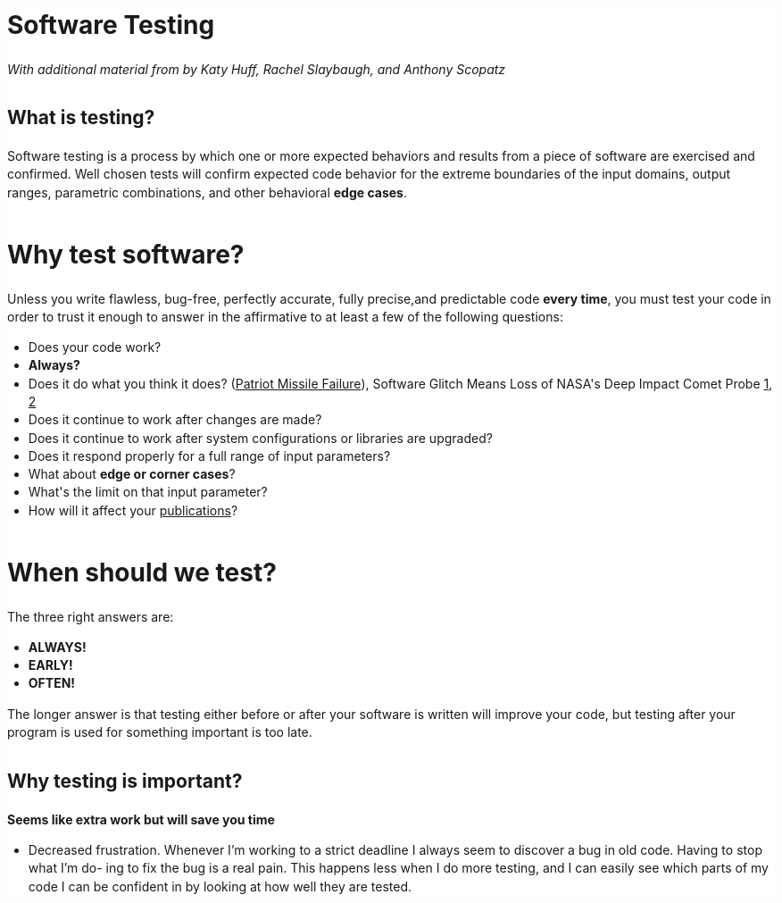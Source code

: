 
# Software Testing

*With additional material from  by Katy Huff, Rachel Slaybaugh, and Anthony Scopatz* 

## What is testing?

Software testing is a process by which one or more expected behaviors
and results from a piece of software are exercised and confirmed. Well chosen tests will confirm expected code behavior for the extreme
boundaries of the input domains, output ranges, parametric combinations, and other behavioral **edge cases**.

# Why test software?

Unless you write flawless, bug-free, perfectly accurate, fully precise,and predictable code **every time**, you must test your code in order to trust it enough to answer in the affirmative to at least a few of the following questions:

-   Does your code work?
-   **Always?**
-   Does it do what you think it does? ([Patriot Missile Failure](http://www.ima.umn.edu/~arnold/disasters/patriot.html)),  Software Glitch Means Loss of NASA's Deep Impact Comet Probe [1](http://science.slashdot.org/story/13/09/20/2356211/software-glitch-means-loss-of-nasas-deep-impact-comet-probe), [2](http://science.slashdot.org/story/04/11/28/099245/nasas-deep-impact)
-   Does it continue to work after changes are made?
-   Does it continue to work after system configurations or libraries
    are upgraded?
-   Does it respond properly for a full range of input parameters?
-   What about **edge or corner cases**?
-   What's the limit on that input parameter?
-   How will it affect your
    [publications](http://www.nature.com/news/2010/101013/full/467775a.html)?


# When should we test?

The three right answers are:

-   **ALWAYS!**
-   **EARLY!**
-   **OFTEN!**    


The longer answer is that testing either before or after your software is written will improve your code, but testing after your program is used for something important is too late.


## Why testing is important?

**Seems like extra work but will save you time**  
* Decreased frustration. Whenever I’m working to a strict deadline I always seem to discover a bug in old code. Having to stop what I’m do- ing to fix the bug is a real pain. This happens less when I do more testing, and I can easily see which parts of my code I can be confident in by looking at how well they are tested.
